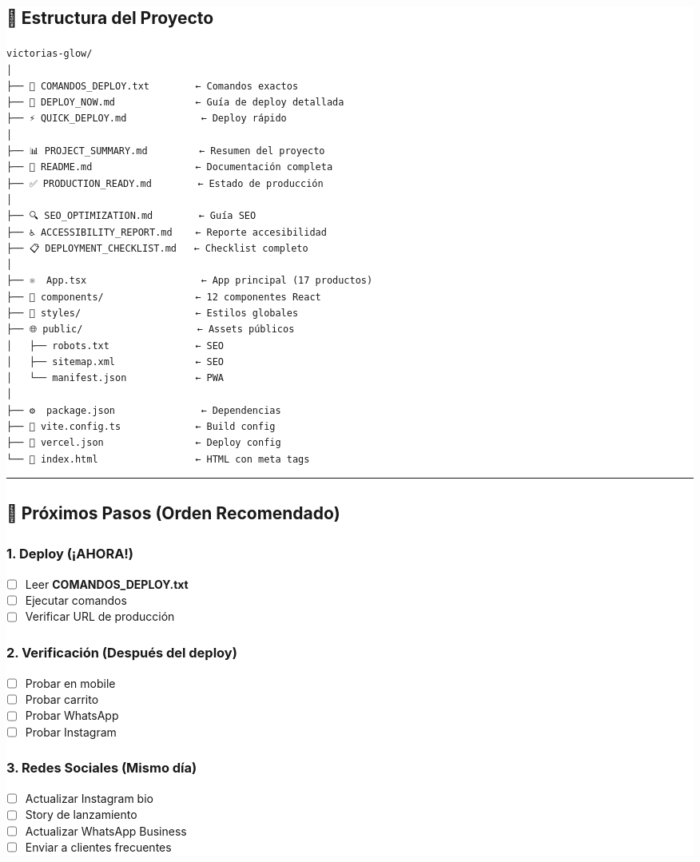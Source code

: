 
## 🎨 Estructura del Proyecto

```
victorias-glow/
│
├── 📄 COMANDOS_DEPLOY.txt        ← Comandos exactos
├── 🚀 DEPLOY_NOW.md              ← Guía de deploy detallada
├── ⚡ QUICK_DEPLOY.md             ← Deploy rápido
│
├── 📊 PROJECT_SUMMARY.md         ← Resumen del proyecto
├── 📖 README.md                  ← Documentación completa
├── ✅ PRODUCTION_READY.md        ← Estado de producción
│
├── 🔍 SEO_OPTIMIZATION.md        ← Guía SEO
├── ♿ ACCESSIBILITY_REPORT.md    ← Reporte accesibilidad
├── 📋 DEPLOYMENT_CHECKLIST.md   ← Checklist completo
│
├── ⚛️  App.tsx                    ← App principal (17 productos)
├── 📱 components/                ← 12 componentes React
├── 🎨 styles/                    ← Estilos globales
├── 🌐 public/                    ← Assets públicos
│   ├── robots.txt               ← SEO
│   ├── sitemap.xml              ← SEO
│   └── manifest.json            ← PWA
│
├── ⚙️  package.json               ← Dependencias
├── 🔧 vite.config.ts             ← Build config
├── 🚀 vercel.json                ← Deploy config
└── 📝 index.html                 ← HTML con meta tags
```

---

## 🎯 Próximos Pasos (Orden Recomendado)

### 1. Deploy (¡AHORA!)
- [ ] Leer **COMANDOS_DEPLOY.txt**
- [ ] Ejecutar comandos
- [ ] Verificar URL de producción

### 2. Verificación (Después del deploy)
- [ ] Probar en mobile
- [ ] Probar carrito
- [ ] Probar WhatsApp
- [ ] Probar Instagram

### 3. Redes Sociales (Mismo día)
- [ ] Actualizar Instagram bio
- [ ] Story de lanzamiento
- [ ] Actualizar WhatsApp Business
- [ ] Enviar a clientes frecuentes
